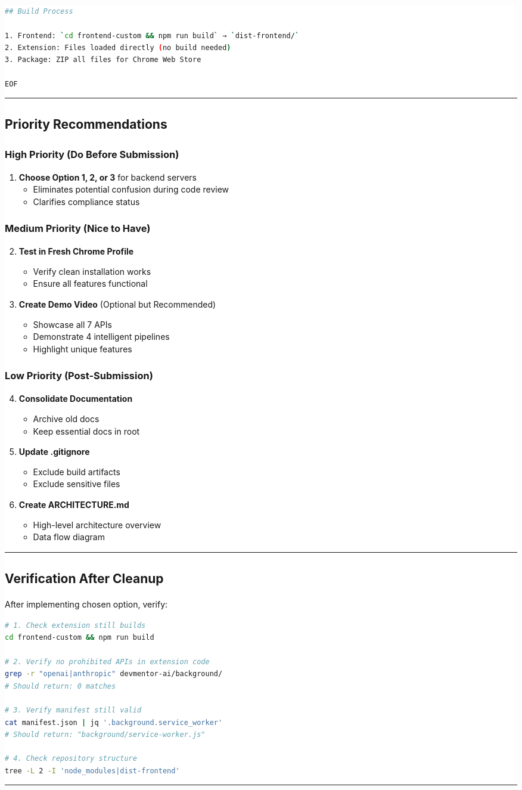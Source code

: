 ```bash
## Build Process

1. Frontend: `cd frontend-custom && npm run build` → `dist-frontend/`
2. Extension: Files loaded directly (no build needed)
3. Package: ZIP all files for Chrome Web Store

EOF
```

---

## Priority Recommendations

### High Priority (Do Before Submission)
1. **Choose Option 1, 2, or 3** for backend servers
   - Eliminates potential confusion during code review
   - Clarifies compliance status

### Medium Priority (Nice to Have)
2. **Test in Fresh Chrome Profile**
   - Verify clean installation works
   - Ensure all features functional

3. **Create Demo Video** (Optional but Recommended)
   - Showcase all 7 APIs
   - Demonstrate 4 intelligent pipelines
   - Highlight unique features

### Low Priority (Post-Submission)
4. **Consolidate Documentation**
   - Archive old docs
   - Keep essential docs in root

5. **Update .gitignore**
   - Exclude build artifacts
   - Exclude sensitive files

6. **Create ARCHITECTURE.md**
   - High-level architecture overview
   - Data flow diagram

---

## Verification After Cleanup

After implementing chosen option, verify:

```bash
# 1. Check extension still builds
cd frontend-custom && npm run build

# 2. Verify no prohibited APIs in extension code
grep -r "openai|anthropic" devmentor-ai/background/
# Should return: 0 matches

# 3. Verify manifest still valid
cat manifest.json | jq '.background.service_worker'
# Should return: "background/service-worker.js"

# 4. Check repository structure
tree -L 2 -I 'node_modules|dist-frontend'
```

---